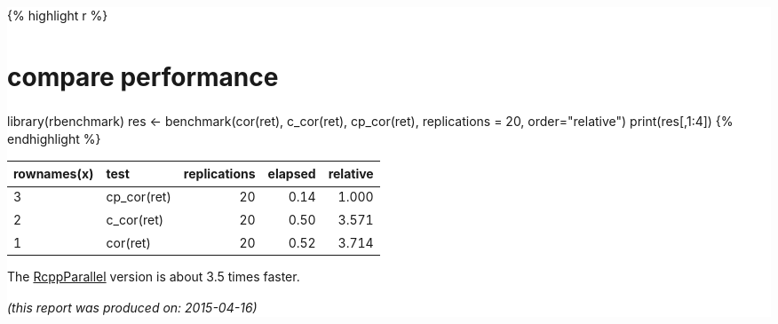



{% highlight r %}
# compare performance
library(rbenchmark)
res <- benchmark(cor(ret),
                 c_cor(ret),
                 cp_cor(ret),
                 replications = 20,
                 order="relative")
print(res[,1:4])
{% endhighlight %}



|rownames(x) |test        | replications| elapsed| relative|
|:-----------|:-----------|------------:|-------:|--------:|
|3           |cp_cor(ret) |           20|    0.14|    1.000|
|2           |c_cor(ret)  |           20|    0.50|    3.571|
|1           |cor(ret)    |           20|    0.52|    3.714|
    

The [RcppParallel](http://rcppcore.github.io/RcppParallel/) version is about 3.5 times faster.


*(this report was produced on: 2015-04-16)*
